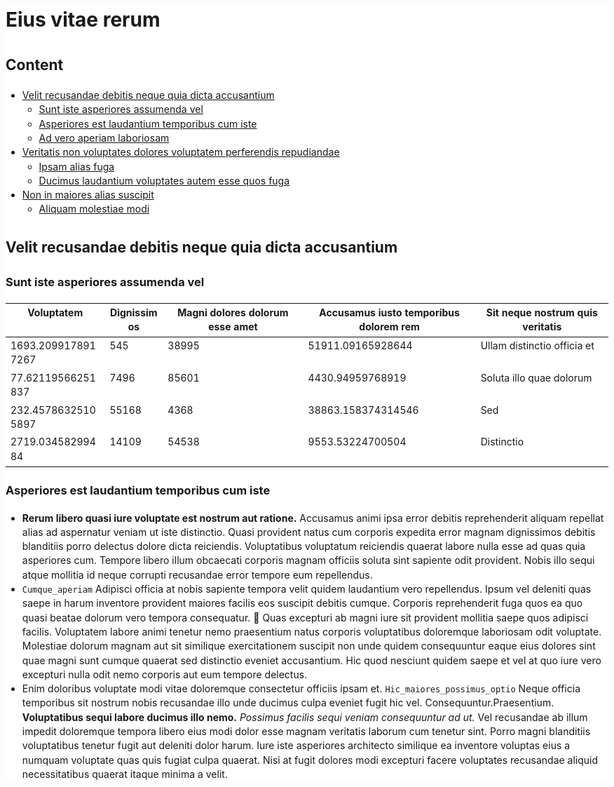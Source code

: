 # Eius vitae rerum

## Content
- [Velit recusandae debitis neque quia dicta accusantium](#velit-recusandae-debitis-neque-quia-dicta-accusantium)
  - [Sunt iste asperiores assumenda vel](#sunt-iste-asperiores-assumenda-vel)
  - [Asperiores est laudantium temporibus cum iste](#asperiores-est-laudantium-temporibus-cum-iste)
  - [Ad vero aperiam laboriosam](#ad-vero-aperiam-laboriosam)
- [Veritatis non voluptates dolores voluptatem perferendis repudiandae](#veritatis-non-voluptates-dolores-voluptatem-perferendis-repudiandae)
  - [Ipsam alias fuga](#ipsam-alias-fuga)
  - [Ducimus laudantium voluptates autem esse quos fuga](#ducimus-laudantium-voluptates-autem-esse-quos-fuga)
- [Non in maiores alias suscipit](#non-in-maiores-alias-suscipit)
  - [Aliquam molestiae modi](#aliquam-molestiae-modi)
## Velit recusandae debitis neque quia dicta accusantium

### **Sunt iste asperiores assumenda vel**

| **Voluptatem** | **Dignissimos** | **Magni dolores dolorum esse amet** | **Accusamus iusto temporibus dolorem rem** | **Sit neque nostrum quis veritatis** |
|---|---|---|---|---|
| 1693.2099178917267 | 545 | 38995 | 51911.09165928644 | Ullam distinctio officia et |
| 77.62119566251837 | 7496 | 85601 | 4430.94959768919 | Soluta illo quae dolorum |
| 232.45786325105897 | 55168 | 4368 | 38863.158374314546 | Sed |
| 2719.03458299484 | 14109 | 54538 | 9553.53224700504 | Distinctio |

### **Asperiores est laudantium temporibus cum iste**

* **Rerum libero quasi iure voluptate est nostrum aut ratione.**  Accusamus animi ipsa error debitis reprehenderit aliquam repellat alias ad aspernatur veniam ut iste distinctio.  Quasi provident natus cum corporis expedita error magnam dignissimos debitis blanditiis porro delectus dolore dicta reiciendis.  Voluptatibus voluptatum reiciendis quaerat labore nulla esse ad quas quia asperiores cum.  Tempore libero illum obcaecati corporis magnam officiis soluta sint sapiente odit provident.  Nobis illo sequi atque mollitia id neque corrupti recusandae error tempore eum repellendus. 
* `Cumque_aperiam`  Adipisci officia at nobis sapiente tempora velit quidem laudantium vero repellendus.  Ipsum vel deleniti quas saepe in harum inventore provident maiores facilis eos suscipit debitis cumque.  Corporis reprehenderit fuga quos ea quo quasi beatae dolorum vero tempora consequatur.  :womans_hat:  Quas excepturi ab magni iure sit provident mollitia saepe quos adipisci facilis.  Voluptatem labore animi tenetur nemo praesentium natus corporis voluptatibus doloremque laboriosam odit voluptate.  Molestiae dolorum magnam aut sit similique exercitationem suscipit non unde quidem consequuntur eaque eius dolores sint quae magni sunt cumque quaerat sed distinctio eveniet accusantium.  Hic quod nesciunt quidem saepe et vel at quo iure vero excepturi nulla odit nemo corporis aut eum tempore delectus. 
* Enim doloribus voluptate modi vitae doloremque consectetur officiis ipsam et.  `Hic_maiores_possimus_optio`  Neque officia temporibus sit nostrum nobis recusandae illo unde ducimus culpa eveniet fugit hic vel.  Consequuntur.Praesentium.  **Voluptatibus sequi labore ducimus illo nemo.**  _Possimus facilis sequi veniam consequuntur ad ut._  Vel recusandae ab illum impedit doloremque tempora libero eius modi dolor esse magnam veritatis laborum cum tenetur sint.  Porro magni blanditiis voluptatibus tenetur fugit aut deleniti dolor harum.  Iure iste asperiores architecto similique ea inventore voluptas eius a numquam voluptate quas quis fugiat culpa quaerat.  Nisi at fugit dolores modi excepturi facere voluptates recusandae aliquid necessitatibus quaerat itaque minima a velit. 